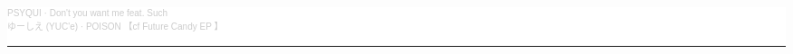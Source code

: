 <iframe width="100%" height="300" scrolling="no" frameborder="no" allow="autoplay" src="https://w.soundcloud.com/player/?url=https%3A//api.soundcloud.com/tracks/480595932&color=%23ff5500&auto_play=false&hide_related=false&show_comments=true&show_user=true&show_reposts=false&show_teaser=true&visual=true"></iframe><div style="font-size: 10px; color: #cccccc;line-break: anywhere;word-break: normal;overflow: hidden;white-space: nowrap;text-overflow: ellipsis; font-family: Interstate,Lucida Grande,Lucida Sans Unicode,Lucida Sans,Garuda,Verdana,Tahoma,sans-serif;font-weight: 100;"><a href="https://soundcloud.com/psyqui" title="PSYQUI" target="_blank" style="color: #cccccc; text-decoration: none;">PSYQUI</a> · <a href="https://soundcloud.com/psyqui/dont-you-want-me" title="Don&#x27;t you want me feat. Such" target="_blank" style="color: #cccccc; text-decoration: none;">Don&#x27;t you want me feat. Such</a></div>

</div>
<div>

<iframe width="100%" height="300" scrolling="no" frameborder="no" allow="autoplay" src="https://w.soundcloud.com/player/?url=https%3A//api.soundcloud.com/tracks/291306945&color=%23ff5500&auto_play=false&hide_related=false&show_comments=true&show_user=true&show_reposts=false&show_teaser=true&visual=true"></iframe><div style="font-size: 10px; color: #cccccc;line-break: anywhere;word-break: normal;overflow: hidden;white-space: nowrap;text-overflow: ellipsis; font-family: Interstate,Lucida Grande,Lucida Sans Unicode,Lucida Sans,Garuda,Verdana,Tahoma,sans-serif;font-weight: 100;"><a href="https://soundcloud.com/yuce-2" title="ゆーしえ (YUC&#x27;e)" target="_blank" style="color: #cccccc; text-decoration: none;">ゆーしえ (YUC&#x27;e)</a> · <a href="https://soundcloud.com/yuce-2/poison-cf-future-candy-ep" title="POISON 【cf Future Candy EP 】" target="_blank" style="color: #cccccc; text-decoration: none;">POISON 【cf Future Candy EP 】</a></div>

</div>
</div>

---

<style scoped>
  p, li {
    font-size: 1.5rem;
    font-weight: 600;
  }
  section{
    padding-left: 120px;
    padding-right: 120px;
  }
  h1 {
    position: absolute;
    top: 60px;
    left: 70px;
    font-size: 1.4rem;
    font-weight: 600;
    color: #246;
  }
  .tate {
    display: grid;
    grid-template-columns: 2fr 3fr;
  }
  .flex {
    display: flex;
    align-items: center;
  }
  .flex p {
    display: flex;
    align-items: center;
    padding-left: 40px;
    /* gap: 40px; */
  }
  img{
    width: 50px;
    height: 50px;
  }
  strong {